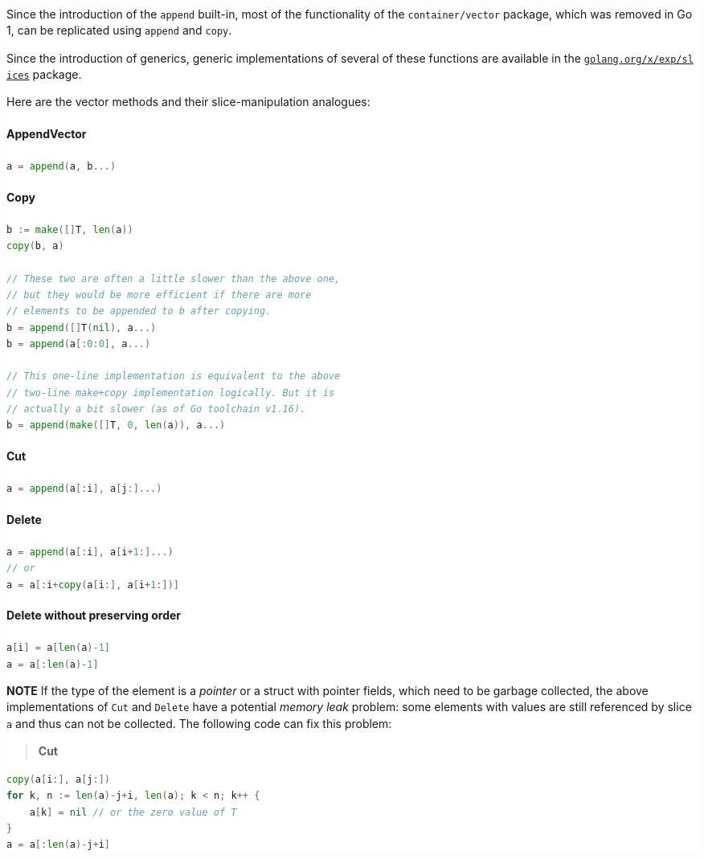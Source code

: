 Since the introduction of the ` append ` built-in, most of the functionality of the ` container/vector ` package, which was removed in Go 1, can be replicated using ` append ` and ` copy `.

Since the introduction of generics, generic implementations of several of these functions are available in the [`golang.org/x/exp/slices`](https://pkg.go.dev/golang.org/x/exp/slices) package.

Here are the vector methods and their slice-manipulation analogues:

#### AppendVector
```go
a = append(a, b...)
```

#### Copy
```go
b := make([]T, len(a))
copy(b, a)

// These two are often a little slower than the above one,
// but they would be more efficient if there are more
// elements to be appended to b after copying.
b = append([]T(nil), a...)
b = append(a[:0:0], a...)

// This one-line implementation is equivalent to the above
// two-line make+copy implementation logically. But it is
// actually a bit slower (as of Go toolchain v1.16).
b = append(make([]T, 0, len(a)), a...)
```

#### Cut
```go
a = append(a[:i], a[j:]...)
```

#### Delete
```go
a = append(a[:i], a[i+1:]...)
// or
a = a[:i+copy(a[i:], a[i+1:])]
```

#### Delete without preserving order
```go
a[i] = a[len(a)-1] 
a = a[:len(a)-1]

```
**NOTE** If the type of the element is a _pointer_ or a struct with pointer fields, which need to be garbage collected, the above implementations of ` Cut ` and ` Delete ` have a potential _memory leak_ problem: some elements with values are still referenced by slice ` a ` and thus can not be collected. The following code can fix this problem:
> **Cut**
```go
copy(a[i:], a[j:])
for k, n := len(a)-j+i, len(a); k < n; k++ {
	a[k] = nil // or the zero value of T
}
a = a[:len(a)-j+i]
```
